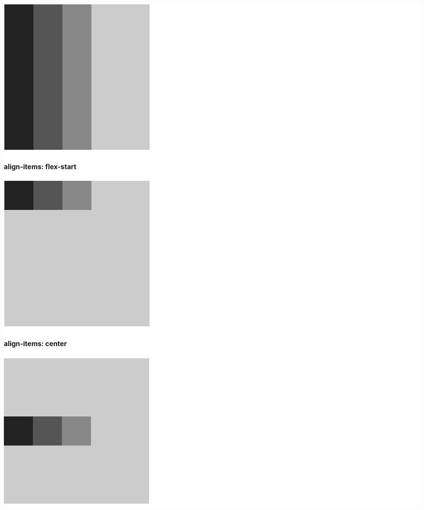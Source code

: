 <img src="/workspace/devlog/css/flexbox/res/9.png">

#### align-items: flex-start
<img src="/workspace/devlog/css/flexbox/res/2.png">

#### align-items: center
<img src="/workspace/devlog/css/flexbox/res/11.png">

